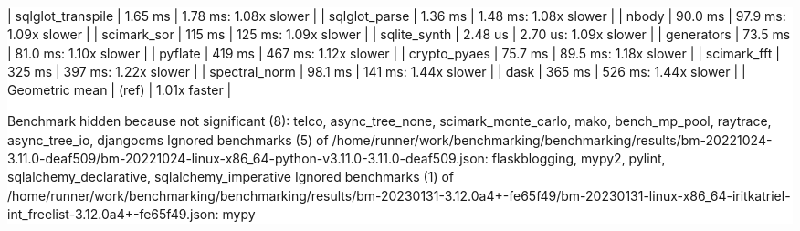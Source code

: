 | sqlglot_transpile       | 1.65 ms                                                | 1.78 ms: 1.08x slower                                               |
| sqlglot_parse           | 1.36 ms                                                | 1.48 ms: 1.08x slower                                               |
| nbody                   | 90.0 ms                                                | 97.9 ms: 1.09x slower                                               |
| scimark_sor             | 115 ms                                                 | 125 ms: 1.09x slower                                                |
| sqlite_synth            | 2.48 us                                                | 2.70 us: 1.09x slower                                               |
| generators              | 73.5 ms                                                | 81.0 ms: 1.10x slower                                               |
| pyflate                 | 419 ms                                                 | 467 ms: 1.12x slower                                                |
| crypto_pyaes            | 75.7 ms                                                | 89.5 ms: 1.18x slower                                               |
| scimark_fft             | 325 ms                                                 | 397 ms: 1.22x slower                                                |
| spectral_norm           | 98.1 ms                                                | 141 ms: 1.44x slower                                                |
| dask                    | 365 ms                                                 | 526 ms: 1.44x slower                                                |
| Geometric mean          | (ref)                                                  | 1.01x faster                                                        |

Benchmark hidden because not significant (8): telco, async_tree_none, scimark_monte_carlo, mako, bench_mp_pool, raytrace, async_tree_io, djangocms
Ignored benchmarks (5) of /home/runner/work/benchmarking/benchmarking/results/bm-20221024-3.11.0-deaf509/bm-20221024-linux-x86_64-python-v3.11.0-3.11.0-deaf509.json: flaskblogging, mypy2, pylint, sqlalchemy_declarative, sqlalchemy_imperative
Ignored benchmarks (1) of /home/runner/work/benchmarking/benchmarking/results/bm-20230131-3.12.0a4+-fe65f49/bm-20230131-linux-x86_64-iritkatriel-int_freelist-3.12.0a4+-fe65f49.json: mypy
